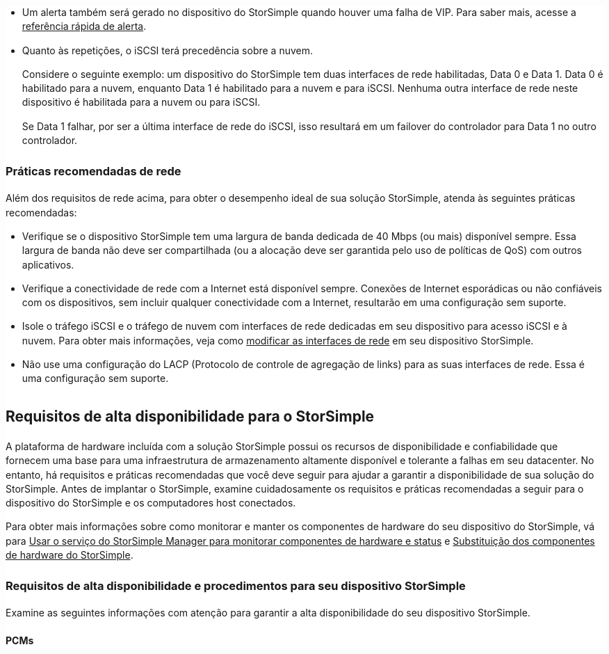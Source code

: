 
- Um alerta também será gerado no dispositivo do StorSimple quando houver uma falha de VIP. Para saber mais, acesse a [referência rápida de alerta](storsimple-manage-alerts.md).

- Quanto às repetições, o iSCSI terá precedência sobre a nuvem.

	Considere o seguinte exemplo: um dispositivo do StorSimple tem duas interfaces de rede habilitadas, Data 0 e Data 1. Data 0 é habilitado para a nuvem, enquanto Data 1 é habilitado para a nuvem e para iSCSI. Nenhuma outra interface de rede neste dispositivo é habilitada para a nuvem ou para iSCSI.

	Se Data 1 falhar, por ser a última interface de rede do iSCSI, isso resultará em um failover do controlador para Data 1 no outro controlador.


### Práticas recomendadas de rede

Além dos requisitos de rede acima, para obter o desempenho ideal de sua solução StorSimple, atenda às seguintes práticas recomendadas:

- Verifique se o dispositivo StorSimple tem uma largura de banda dedicada de 40 Mbps (ou mais) disponível sempre. Essa largura de banda não deve ser compartilhada (ou a alocação deve ser garantida pelo uso de políticas de QoS) com outros aplicativos.

- Verifique a conectividade de rede com a Internet está disponível sempre. Conexões de Internet esporádicas ou não confiáveis com os dispositivos, sem incluir qualquer conectividade com a Internet, resultarão em uma configuração sem suporte.

- Isole o tráfego iSCSI e o tráfego de nuvem com interfaces de rede dedicadas em seu dispositivo para acesso iSCSI e à nuvem. Para obter mais informações, veja como [modificar as interfaces de rede](storsimple-modify-device-config.md#modify-network-interfaces) em seu dispositivo StorSimple.

- Não use uma configuração do LACP (Protocolo de controle de agregação de links) para as suas interfaces de rede. Essa é uma configuração sem suporte.


## Requisitos de alta disponibilidade para o StorSimple

A plataforma de hardware incluída com a solução StorSimple possui os recursos de disponibilidade e confiabilidade que fornecem uma base para uma infraestrutura de armazenamento altamente disponível e tolerante a falhas em seu datacenter. No entanto, há requisitos e práticas recomendadas que você deve seguir para ajudar a garantir a disponibilidade de sua solução do StorSimple. Antes de implantar o StorSimple, examine cuidadosamente os requisitos e práticas recomendadas a seguir para o dispositivo do StorSimple e os computadores host conectados.

Para obter mais informações sobre como monitorar e manter os componentes de hardware do seu dispositivo do StorSimple, vá para [Usar o serviço do StorSimple Manager para monitorar componentes de hardware e status](storsimple-monitor-hardware-status.md) e [Substituição dos componentes de hardware do StorSimple](storsimple-hardware-component-replacement.md).

### Requisitos de alta disponibilidade e procedimentos para seu dispositivo StorSimple

Examine as seguintes informações com atenção para garantir a alta disponibilidade do seu dispositivo StorSimple.

#### PCMs

